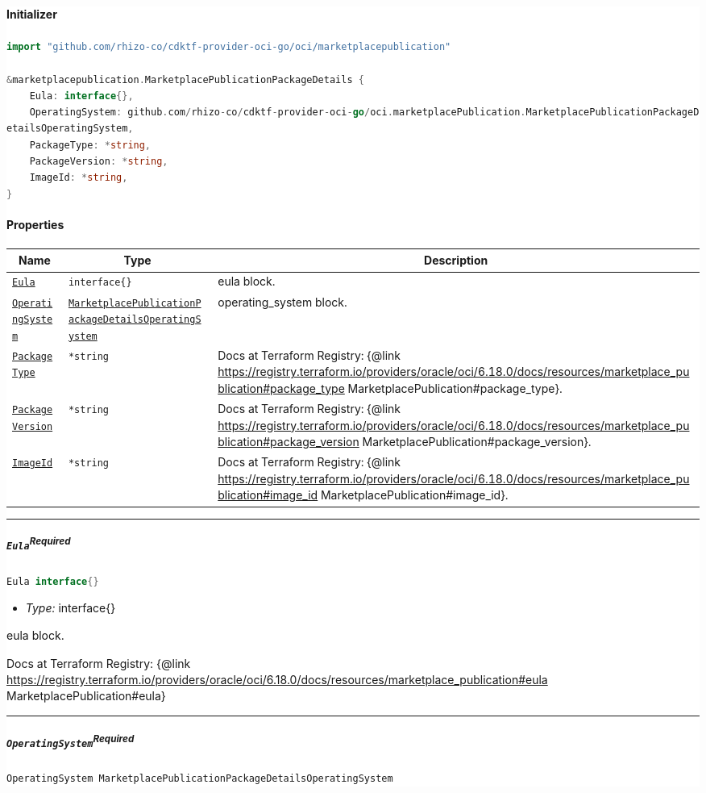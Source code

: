 #### Initializer <a name="Initializer" id="rhizo-co-terraform-provider-oci.marketplacePublication.MarketplacePublicationPackageDetails.Initializer"></a>

```go
import "github.com/rhizo-co/cdktf-provider-oci-go/oci/marketplacepublication"

&marketplacepublication.MarketplacePublicationPackageDetails {
	Eula: interface{},
	OperatingSystem: github.com/rhizo-co/cdktf-provider-oci-go/oci.marketplacePublication.MarketplacePublicationPackageDetailsOperatingSystem,
	PackageType: *string,
	PackageVersion: *string,
	ImageId: *string,
}
```

#### Properties <a name="Properties" id="Properties"></a>

| **Name** | **Type** | **Description** |
| --- | --- | --- |
| <code><a href="#rhizo-co-terraform-provider-oci.marketplacePublication.MarketplacePublicationPackageDetails.property.eula">Eula</a></code> | <code>interface{}</code> | eula block. |
| <code><a href="#rhizo-co-terraform-provider-oci.marketplacePublication.MarketplacePublicationPackageDetails.property.operatingSystem">OperatingSystem</a></code> | <code><a href="#rhizo-co-terraform-provider-oci.marketplacePublication.MarketplacePublicationPackageDetailsOperatingSystem">MarketplacePublicationPackageDetailsOperatingSystem</a></code> | operating_system block. |
| <code><a href="#rhizo-co-terraform-provider-oci.marketplacePublication.MarketplacePublicationPackageDetails.property.packageType">PackageType</a></code> | <code>*string</code> | Docs at Terraform Registry: {@link https://registry.terraform.io/providers/oracle/oci/6.18.0/docs/resources/marketplace_publication#package_type MarketplacePublication#package_type}. |
| <code><a href="#rhizo-co-terraform-provider-oci.marketplacePublication.MarketplacePublicationPackageDetails.property.packageVersion">PackageVersion</a></code> | <code>*string</code> | Docs at Terraform Registry: {@link https://registry.terraform.io/providers/oracle/oci/6.18.0/docs/resources/marketplace_publication#package_version MarketplacePublication#package_version}. |
| <code><a href="#rhizo-co-terraform-provider-oci.marketplacePublication.MarketplacePublicationPackageDetails.property.imageId">ImageId</a></code> | <code>*string</code> | Docs at Terraform Registry: {@link https://registry.terraform.io/providers/oracle/oci/6.18.0/docs/resources/marketplace_publication#image_id MarketplacePublication#image_id}. |

---

##### `Eula`<sup>Required</sup> <a name="Eula" id="rhizo-co-terraform-provider-oci.marketplacePublication.MarketplacePublicationPackageDetails.property.eula"></a>

```go
Eula interface{}
```

- *Type:* interface{}

eula block.

Docs at Terraform Registry: {@link https://registry.terraform.io/providers/oracle/oci/6.18.0/docs/resources/marketplace_publication#eula MarketplacePublication#eula}

---

##### `OperatingSystem`<sup>Required</sup> <a name="OperatingSystem" id="rhizo-co-terraform-provider-oci.marketplacePublication.MarketplacePublicationPackageDetails.property.operatingSystem"></a>

```go
OperatingSystem MarketplacePublicationPackageDetailsOperatingSystem
```
